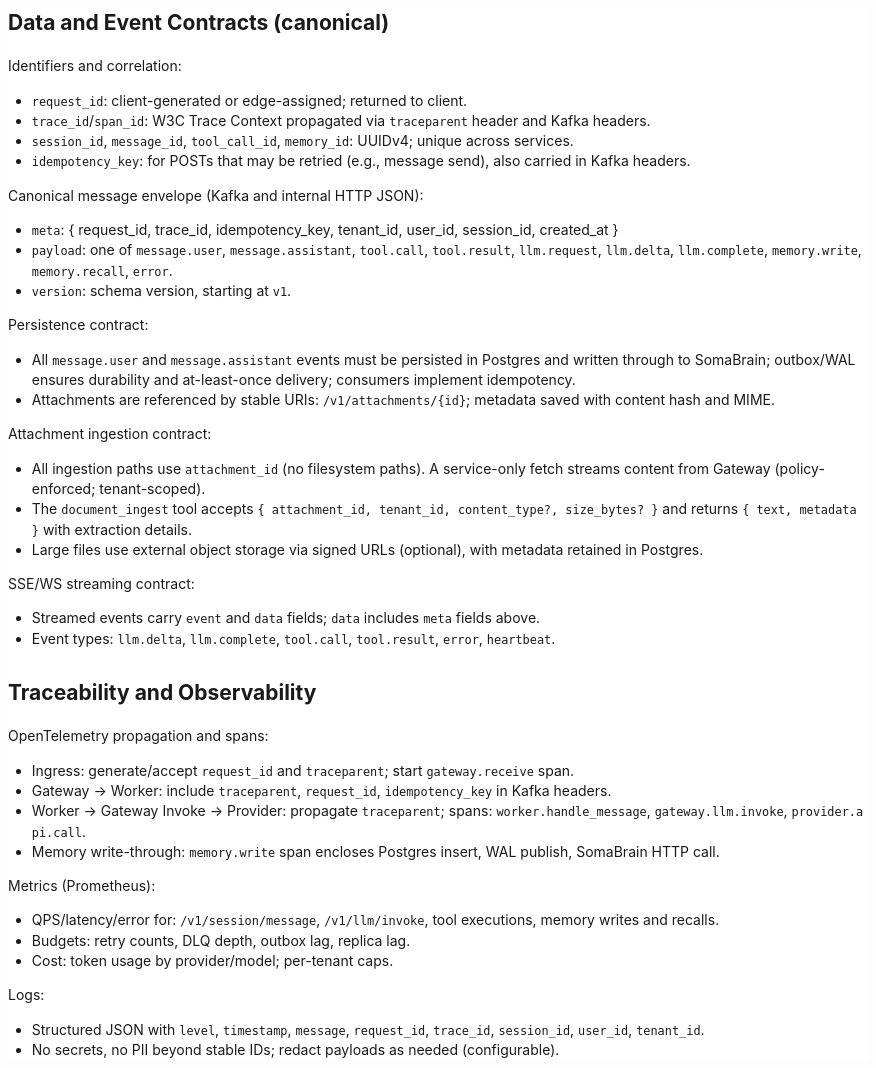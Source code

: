 ## Data and Event Contracts (canonical)

Identifiers and correlation:
- `request_id`: client-generated or edge-assigned; returned to client.
- `trace_id`/`span_id`: W3C Trace Context propagated via `traceparent` header and Kafka headers.
- `session_id`, `message_id`, `tool_call_id`, `memory_id`: UUIDv4; unique across services.
- `idempotency_key`: for POSTs that may be retried (e.g., message send), also carried in Kafka headers.

Canonical message envelope (Kafka and internal HTTP JSON):
- `meta`: { request_id, trace_id, idempotency_key, tenant_id, user_id, session_id, created_at }
- `payload`: one of `message.user`, `message.assistant`, `tool.call`, `tool.result`, `llm.request`, `llm.delta`, `llm.complete`, `memory.write`, `memory.recall`, `error`.
- `version`: schema version, starting at `v1`.

Persistence contract:
- All `message.user` and `message.assistant` events must be persisted in Postgres and written through to SomaBrain; outbox/WAL ensures durability and at-least-once delivery; consumers implement idempotency.
- Attachments are referenced by stable URIs: `/v1/attachments/{id}`; metadata saved with content hash and MIME.

Attachment ingestion contract:
- All ingestion paths use `attachment_id` (no filesystem paths). A service-only fetch streams content from Gateway (policy-enforced; tenant-scoped).
- The `document_ingest` tool accepts `{ attachment_id, tenant_id, content_type?, size_bytes? }` and returns `{ text, metadata }` with extraction details.
- Large files use external object storage via signed URLs (optional), with metadata retained in Postgres.

SSE/WS streaming contract:
- Streamed events carry `event` and `data` fields; `data` includes `meta` fields above.
- Event types: `llm.delta`, `llm.complete`, `tool.call`, `tool.result`, `error`, `heartbeat`.

## Traceability and Observability

OpenTelemetry propagation and spans:
- Ingress: generate/accept `request_id` and `traceparent`; start `gateway.receive` span.
- Gateway → Worker: include `traceparent`, `request_id`, `idempotency_key` in Kafka headers.
- Worker → Gateway Invoke → Provider: propagate `traceparent`; spans: `worker.handle_message`, `gateway.llm.invoke`, `provider.api.call`.
- Memory write-through: `memory.write` span encloses Postgres insert, WAL publish, SomaBrain HTTP call.

Metrics (Prometheus):
- QPS/latency/error for: `/v1/session/message`, `/v1/llm/invoke`, tool executions, memory writes and recalls.
- Budgets: retry counts, DLQ depth, outbox lag, replica lag.
- Cost: token usage by provider/model; per-tenant caps.

Logs:
- Structured JSON with `level`, `timestamp`, `message`, `request_id`, `trace_id`, `session_id`, `user_id`, `tenant_id`.
- No secrets, no PII beyond stable IDs; redact payloads as needed (configurable).
